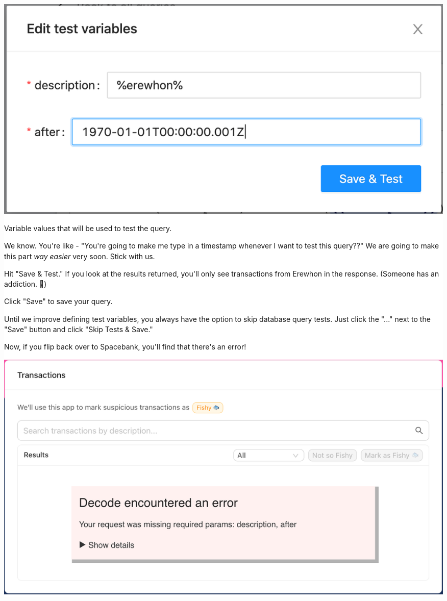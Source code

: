 ![./assets/walkthrough/Untitled%2010.png](./assets/walkthrough/Untitled%2010.png)

Variable values that will be used to test the query.

We know. You're like - "You're going to make me type in a timestamp whenever I want to test this query??" We are going to make this part _way easier_ very soon. Stick with us.

Hit "Save & Test." If you look at the results returned, you'll only see transactions from Erewhon in the response. (Someone has an addiction. 👀)

Click "Save" to save your query.

Until we improve defining test variables, you always have the option to skip database query tests. Just click the "..." next to the "Save" button and click "Skip Tests & Save."

Now, if you flip back over to Spacebank, you'll find that there's an error!

![./assets/walkthrough/Untitled%2011.png](./assets/walkthrough/Untitled%2011.png)
